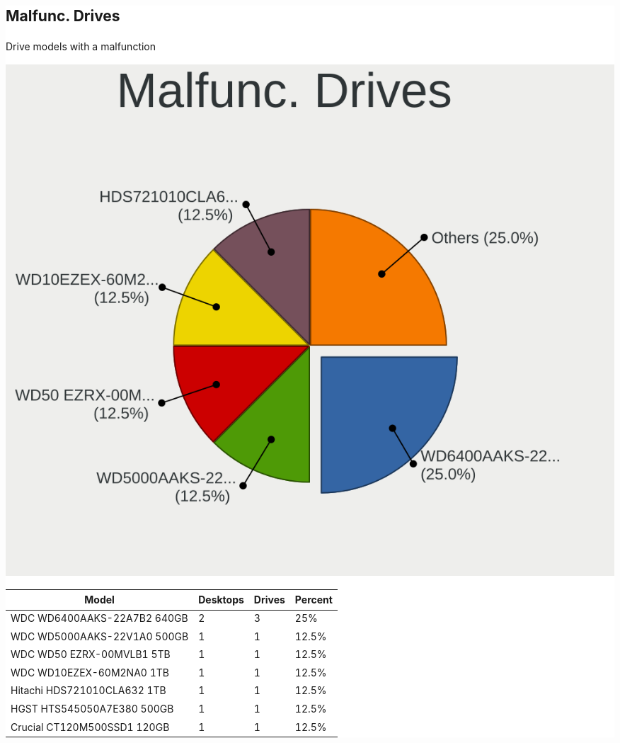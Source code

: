 Malfunc. Drives
---------------

Drive models with a malfunction

![Malfunc. Drives](./images/pie_chart/drive_malfunc.svg)


| Model                       | Desktops | Drives | Percent |
|-----------------------------|----------|--------|---------|
| WDC WD6400AAKS-22A7B2 640GB | 2        | 3      | 25%     |
| WDC WD5000AAKS-22V1A0 500GB | 1        | 1      | 12.5%   |
| WDC WD50 EZRX-00MVLB1 5TB   | 1        | 1      | 12.5%   |
| WDC WD10EZEX-60M2NA0 1TB    | 1        | 1      | 12.5%   |
| Hitachi HDS721010CLA632 1TB | 1        | 1      | 12.5%   |
| HGST HTS545050A7E380 500GB  | 1        | 1      | 12.5%   |
| Crucial CT120M500SSD1 120GB | 1        | 1      | 12.5%   |

